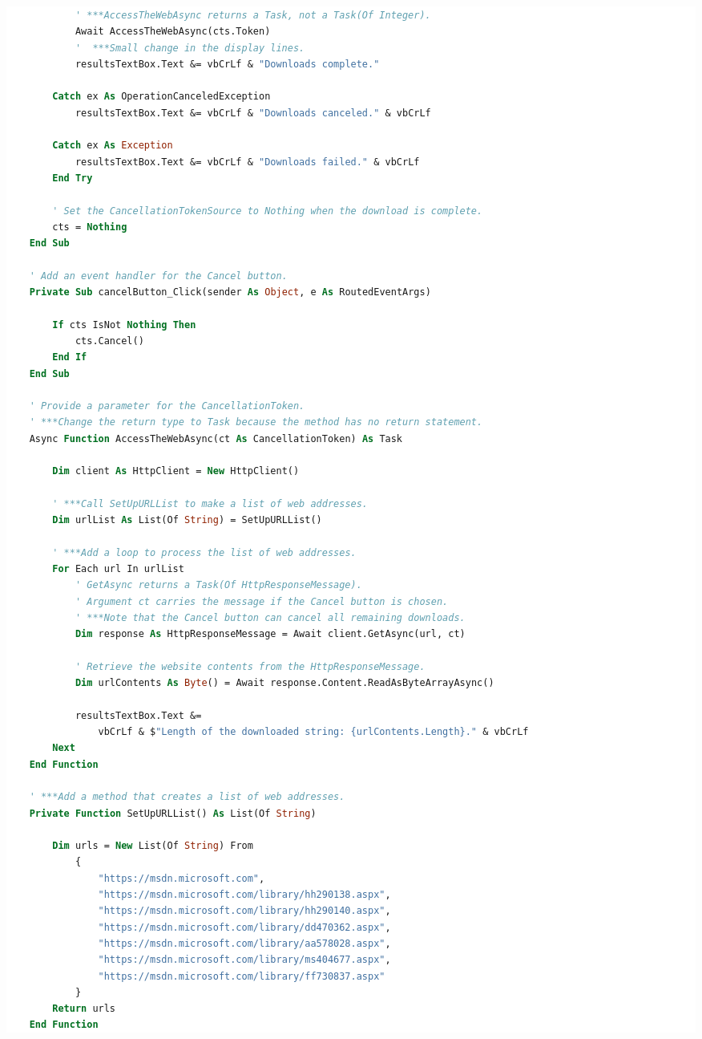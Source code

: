 ```vb
            ' ***AccessTheWebAsync returns a Task, not a Task(Of Integer).
            Await AccessTheWebAsync(cts.Token)
            '  ***Small change in the display lines.
            resultsTextBox.Text &= vbCrLf & "Downloads complete."

        Catch ex As OperationCanceledException
            resultsTextBox.Text &= vbCrLf & "Downloads canceled." & vbCrLf

        Catch ex As Exception
            resultsTextBox.Text &= vbCrLf & "Downloads failed." & vbCrLf
        End Try

        ' Set the CancellationTokenSource to Nothing when the download is complete.
        cts = Nothing
    End Sub

    ' Add an event handler for the Cancel button.
    Private Sub cancelButton_Click(sender As Object, e As RoutedEventArgs)

        If cts IsNot Nothing Then
            cts.Cancel()
        End If
    End Sub

    ' Provide a parameter for the CancellationToken.
    ' ***Change the return type to Task because the method has no return statement.
    Async Function AccessTheWebAsync(ct As CancellationToken) As Task

        Dim client As HttpClient = New HttpClient()

        ' ***Call SetUpURLList to make a list of web addresses.
        Dim urlList As List(Of String) = SetUpURLList()

        ' ***Add a loop to process the list of web addresses.
        For Each url In urlList
            ' GetAsync returns a Task(Of HttpResponseMessage).
            ' Argument ct carries the message if the Cancel button is chosen.
            ' ***Note that the Cancel button can cancel all remaining downloads.
            Dim response As HttpResponseMessage = Await client.GetAsync(url, ct)

            ' Retrieve the website contents from the HttpResponseMessage.
            Dim urlContents As Byte() = Await response.Content.ReadAsByteArrayAsync()

            resultsTextBox.Text &=
                vbCrLf & $"Length of the downloaded string: {urlContents.Length}." & vbCrLf
        Next
    End Function

    ' ***Add a method that creates a list of web addresses.
    Private Function SetUpURLList() As List(Of String)

        Dim urls = New List(Of String) From
            {
                "https://msdn.microsoft.com",
                "https://msdn.microsoft.com/library/hh290138.aspx",
                "https://msdn.microsoft.com/library/hh290140.aspx",
                "https://msdn.microsoft.com/library/dd470362.aspx",
                "https://msdn.microsoft.com/library/aa578028.aspx",
                "https://msdn.microsoft.com/library/ms404677.aspx",
                "https://msdn.microsoft.com/library/ff730837.aspx"
            }
        Return urls
    End Function
```